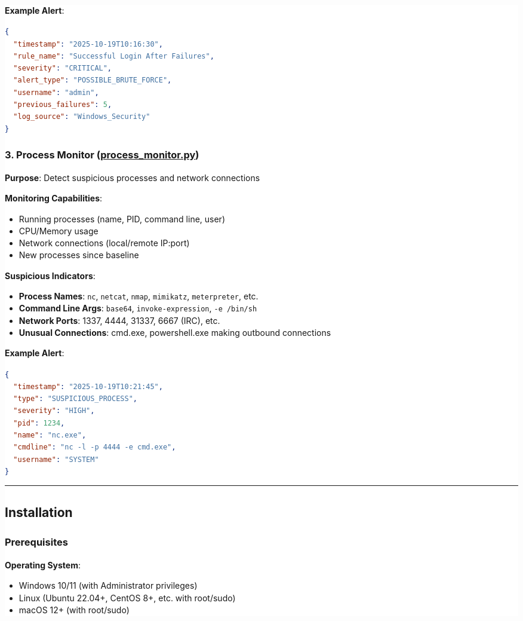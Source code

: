 **Example Alert**:
```json
{
  "timestamp": "2025-10-19T10:16:30",
  "rule_name": "Successful Login After Failures",
  "severity": "CRITICAL",
  "alert_type": "POSSIBLE_BRUTE_FORCE",
  "username": "admin",
  "previous_failures": 5,
  "log_source": "Windows_Security"
}
```

### 3. Process Monitor ([process_monitor.py](src/hids/process_monitor.py))

**Purpose**: Detect suspicious processes and network connections

**Monitoring Capabilities**:
- Running processes (name, PID, command line, user)
- CPU/Memory usage
- Network connections (local/remote IP:port)
- New processes since baseline

**Suspicious Indicators**:
- **Process Names**: `nc`, `netcat`, `nmap`, `mimikatz`, `meterpreter`, etc.
- **Command Line Args**: `base64`, `invoke-expression`, `-e /bin/sh`
- **Network Ports**: 1337, 4444, 31337, 6667 (IRC), etc.
- **Unusual Connections**: cmd.exe, powershell.exe making outbound connections

**Example Alert**:
```json
{
  "timestamp": "2025-10-19T10:21:45",
  "type": "SUSPICIOUS_PROCESS",
  "severity": "HIGH",
  "pid": 1234,
  "name": "nc.exe",
  "cmdline": "nc -l -p 4444 -e cmd.exe",
  "username": "SYSTEM"
}
```

---

## Installation

### Prerequisites

**Operating System**:
- Windows 10/11 (with Administrator privileges)
- Linux (Ubuntu 22.04+, CentOS 8+, etc. with root/sudo)
- macOS 12+ (with root/sudo)
